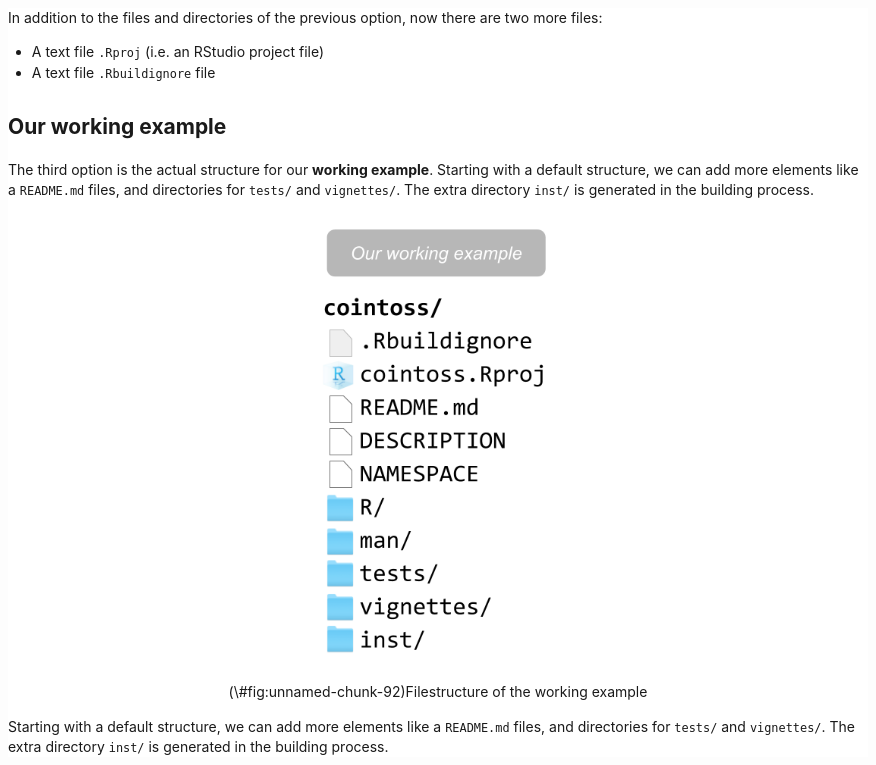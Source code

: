 </div>

In addition to the files and directories of the previous option, now there are two more files:

- A text file `.Rproj` (i.e. an RStudio project file)
- A text file `.Rbuildignore` file



## Our working example

The third option is the actual structure for our __working example__. Starting with a default structure, we can add more elements like a `README.md` files, and directories for `tests/` and `vignettes/`. The extra directory `inst/` is generated in the building process.

<div class="figure" style="text-align: center">
<img src="images/pkg-structures3.png" alt="Filestructure of the working example" width="30%" />
<p class="caption">(\#fig:unnamed-chunk-92)Filestructure of the working example</p>
</div>

Starting with a default structure, we can add more elements like a `README.md` files, and directories for `tests/` and `vignettes/`. The extra directory `inst/` is generated in the building process.

